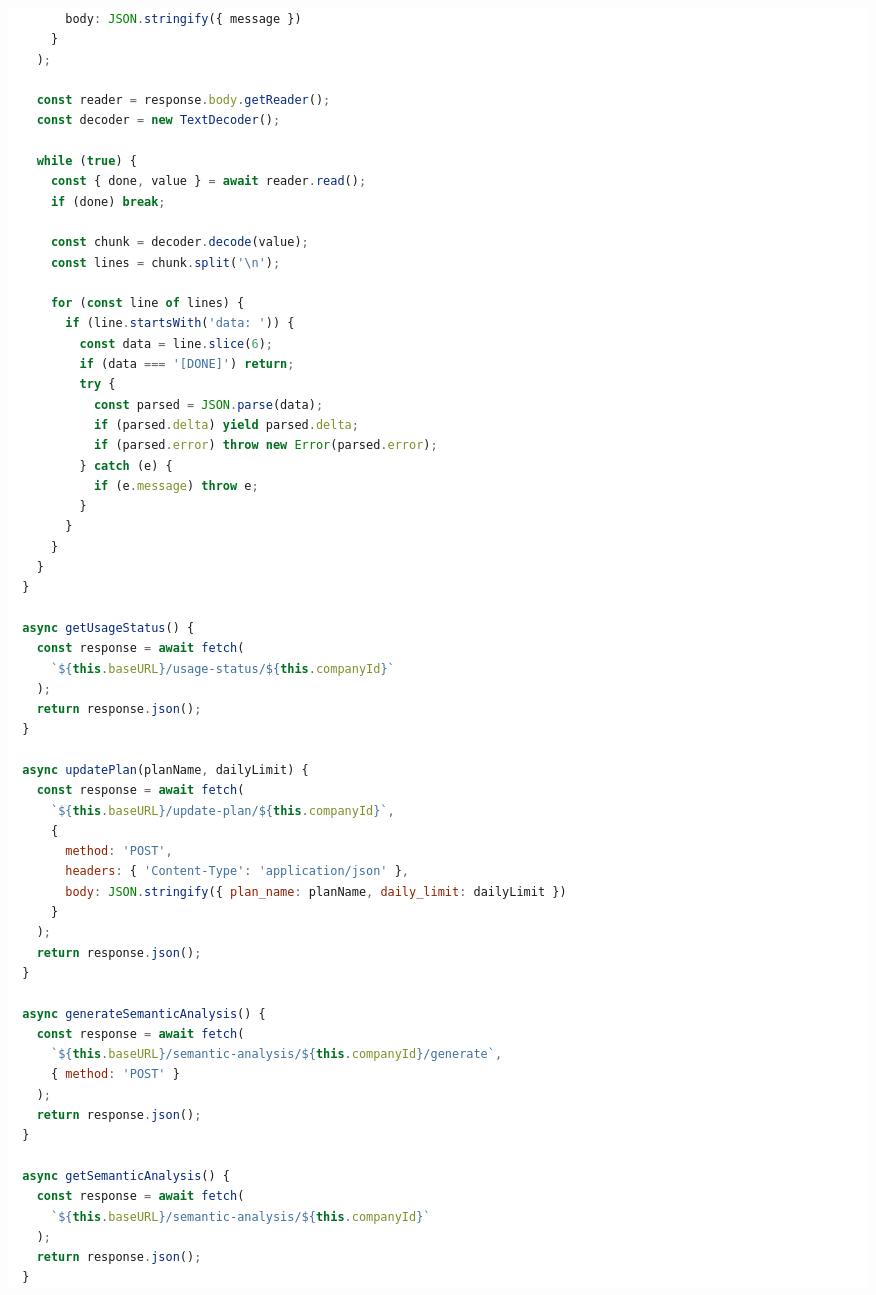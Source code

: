 ```javascript
        body: JSON.stringify({ message })
      }
    );

    const reader = response.body.getReader();
    const decoder = new TextDecoder();

    while (true) {
      const { done, value } = await reader.read();
      if (done) break;

      const chunk = decoder.decode(value);
      const lines = chunk.split('\n');

      for (const line of lines) {
        if (line.startsWith('data: ')) {
          const data = line.slice(6);
          if (data === '[DONE]') return;
          try {
            const parsed = JSON.parse(data);
            if (parsed.delta) yield parsed.delta;
            if (parsed.error) throw new Error(parsed.error);
          } catch (e) {
            if (e.message) throw e;
          }
        }
      }
    }
  }

  async getUsageStatus() {
    const response = await fetch(
      `${this.baseURL}/usage-status/${this.companyId}`
    );
    return response.json();
  }

  async updatePlan(planName, dailyLimit) {
    const response = await fetch(
      `${this.baseURL}/update-plan/${this.companyId}`,
      {
        method: 'POST',
        headers: { 'Content-Type': 'application/json' },
        body: JSON.stringify({ plan_name: planName, daily_limit: dailyLimit })
      }
    );
    return response.json();
  }

  async generateSemanticAnalysis() {
    const response = await fetch(
      `${this.baseURL}/semantic-analysis/${this.companyId}/generate`,
      { method: 'POST' }
    );
    return response.json();
  }

  async getSemanticAnalysis() {
    const response = await fetch(
      `${this.baseURL}/semantic-analysis/${this.companyId}`
    );
    return response.json();
  }
```